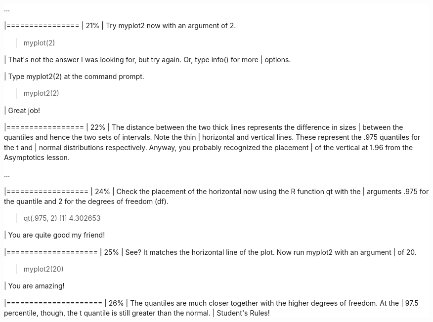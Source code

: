 ...

  |================                                                              |  21%
| Try myplot2 now with an argument of 2.

> myplot(2)

| That's not the answer I was looking for, but try again. Or, type info() for more
| options.

| Type myplot2(2) at the command prompt.

> myplot2(2)

| Great job!

  |=================                                                             |  22%
| The distance between the two thick lines represents the difference in sizes
| between the quantiles and hence the two sets of intervals. Note the thin
| horizontal and vertical lines. These represent the .975 quantiles for the t and
| normal distributions respectively. Anyway, you probably recognized the placement
| of the vertical at 1.96 from the Asymptotics lesson.

...

  |==================                                                            |  24%
| Check the placement of the horizontal now using the R function qt with the
| arguments .975 for the quantile and 2 for the degrees of freedom (df).

> qt(.975, 2)
[1] 4.302653

| You are quite good my friend!

  |====================                                                          |  25%
| See? It matches the horizontal line of the plot. Now run myplot2 with an argument
| of 20.

> myplot2(20)

| You are amazing!

  |=====================                                                         |  26%
| The quantiles are much closer together with the higher degrees of freedom. At the
| 97.5 percentile, though, the t quantile is still greater than the normal.
| Student's Rules!
